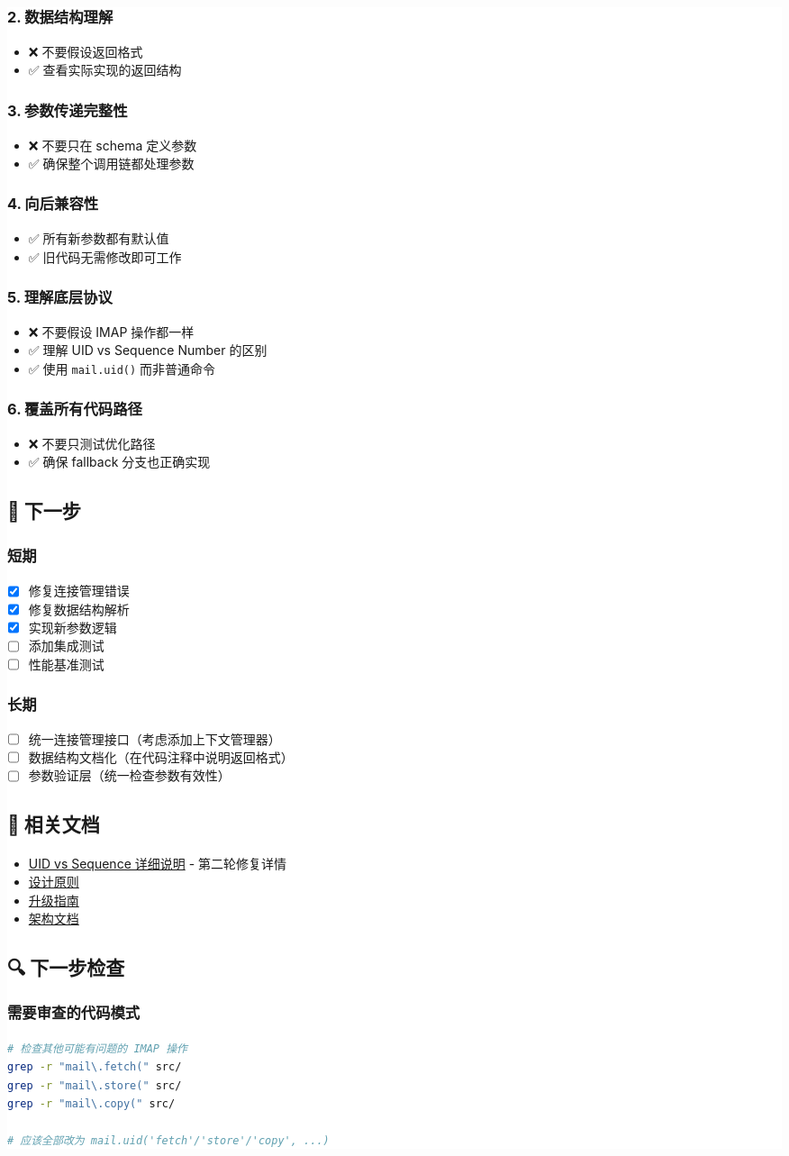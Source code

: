 ### 2. **数据结构理解**
- ❌ 不要假设返回格式
- ✅ 查看实际实现的返回结构

### 3. **参数传递完整性**
- ❌ 不要只在 schema 定义参数
- ✅ 确保整个调用链都处理参数

### 4. **向后兼容性**
- ✅ 所有新参数都有默认值
- ✅ 旧代码无需修改即可工作

### 5. **理解底层协议**
- ❌ 不要假设 IMAP 操作都一样
- ✅ 理解 UID vs Sequence Number 的区别
- ✅ 使用 `mail.uid()` 而非普通命令

### 6. **覆盖所有代码路径**
- ❌ 不要只测试优化路径
- ✅ 确保 fallback 分支也正确实现

## 🚀 下一步

### 短期
- [x] 修复连接管理错误
- [x] 修复数据结构解析
- [x] 实现新参数逻辑
- [ ] 添加集成测试
- [ ] 性能基准测试

### 长期
- [ ] 统一连接管理接口（考虑添加上下文管理器）
- [ ] 数据结构文档化（在代码注释中说明返回格式）
- [ ] 参数验证层（统一检查参数有效性）

## 📝 相关文档

- [UID vs Sequence 详细说明](./CRITICAL_FIXES_SUPPLEMENT.md) - 第二轮修复详情
- [设计原则](./guides/MCP_DESIGN_PRINCIPLES.md)
- [升级指南](./ATOMIC_OPERATIONS_UPGRADE.md)
- [架构文档](./ARCHITECTURE.md)

## 🔍 下一步检查

### 需要审查的代码模式

```bash
# 检查其他可能有问题的 IMAP 操作
grep -r "mail\.fetch(" src/
grep -r "mail\.store(" src/
grep -r "mail\.copy(" src/

# 应该全部改为 mail.uid('fetch'/'store'/'copy', ...)
```
